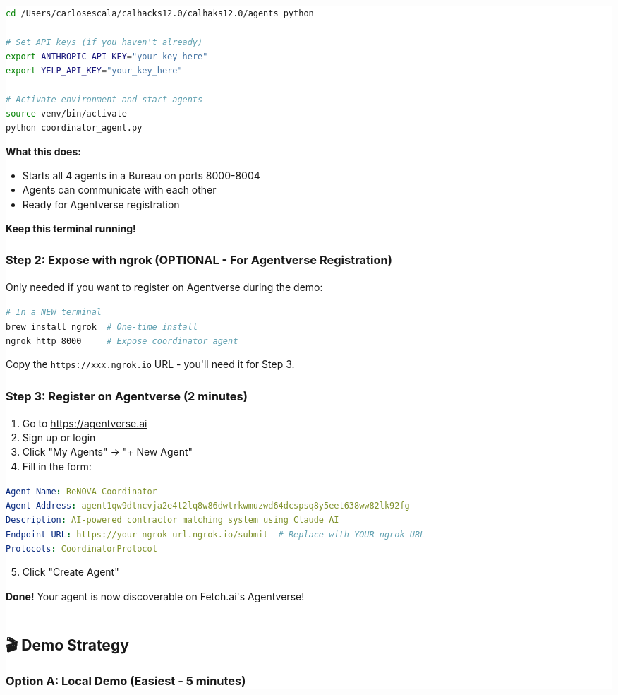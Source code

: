 ```bash
cd /Users/carlosescala/calhacks12.0/calhaks12.0/agents_python

# Set API keys (if you haven't already)
export ANTHROPIC_API_KEY="your_key_here"
export YELP_API_KEY="your_key_here"

# Activate environment and start agents
source venv/bin/activate
python coordinator_agent.py
```

**What this does:**
- Starts all 4 agents in a Bureau on ports 8000-8004
- Agents can communicate with each other
- Ready for Agentverse registration

**Keep this terminal running!**

### Step 2: Expose with ngrok (OPTIONAL - For Agentverse Registration)

Only needed if you want to register on Agentverse during the demo:

```bash
# In a NEW terminal
brew install ngrok  # One-time install
ngrok http 8000     # Expose coordinator agent
```

Copy the `https://xxx.ngrok.io` URL - you'll need it for Step 3.

### Step 3: Register on Agentverse (2 minutes)

1. Go to https://agentverse.ai
2. Sign up or login
3. Click "My Agents" → "+ New Agent"
4. Fill in the form:

```yaml
Agent Name: ReNOVA Coordinator
Agent Address: agent1qw9dtncvja2e4t2lq8w86dwtrkwmuzwd64dcspsq8y5eet638ww82lk92fg
Description: AI-powered contractor matching system using Claude AI
Endpoint URL: https://your-ngrok-url.ngrok.io/submit  # Replace with YOUR ngrok URL
Protocols: CoordinatorProtocol
```

5. Click "Create Agent"

**Done!** Your agent is now discoverable on Fetch.ai's Agentverse!

---

## 🎬 Demo Strategy

### Option A: Local Demo (Easiest - 5 minutes)
